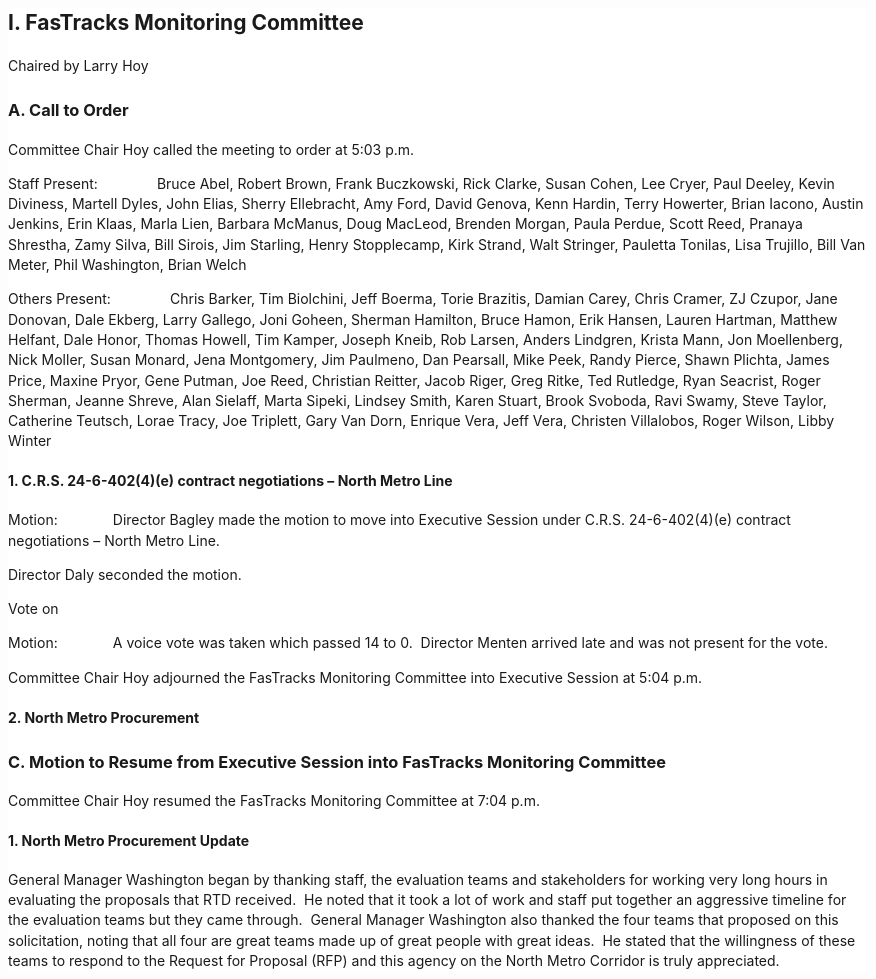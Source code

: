 ## I. FasTracks Monitoring Committee

Chaired by Larry Hoy

### A. Call to Order

Committee Chair Hoy called the meeting to order at 5:03 p.m.

Staff Present:               Bruce Abel, Robert Brown, Frank Buczkowski, Rick Clarke, Susan Cohen, Lee Cryer, Paul Deeley, Kevin Diviness, Martell Dyles, John Elias, Sherry Ellebracht, Amy Ford, David Genova, Kenn Hardin, Terry Howerter, Brian Iacono, Austin Jenkins, Erin Klaas, Marla Lien, Barbara McManus, Doug MacLeod, Brenden Morgan, Paula Perdue, Scott Reed, Pranaya Shrestha, Zamy Silva, Bill Sirois, Jim Starling, Henry Stopplecamp, Kirk Strand, Walt Stringer, Pauletta Tonilas, Lisa Trujillo, Bill Van Meter, Phil Washington, Brian Welch

Others Present:               Chris Barker, Tim Biolchini, Jeff Boerma, Torie Brazitis, Damian Carey, Chris Cramer, ZJ Czupor, Jane Donovan, Dale Ekberg, Larry Gallego, Joni Goheen, Sherman Hamilton, Bruce Hamon, Erik Hansen, Lauren Hartman, Matthew Helfant, Dale Honor, Thomas Howell, Tim Kamper, Joseph Kneib, Rob Larsen, Anders Lindgren, Krista Mann, Jon Moellenberg, Nick Moller, Susan Monard, Jena Montgomery, Jim Paulmeno, Dan Pearsall, Mike Peek, Randy Pierce, Shawn Plichta, James Price, Maxine Pryor, Gene Putman, Joe Reed, Christian Reitter, Jacob Riger, Greg Ritke, Ted Rutledge, Ryan Seacrist, Roger Sherman, Jeanne Shreve, Alan Sielaff, Marta Sipeki, Lindsey Smith, Karen Stuart, Brook Svoboda, Ravi Swamy, Steve Taylor, Catherine Teutsch, Lorae Tracy, Joe Triplett, Gary Van Dorn, Enrique Vera, Jeff Vera, Christen Villalobos, Roger Wilson, Libby Winter

#### 1. C.R.S. 24-6-402(4)(e) contract negotiations – North Metro Line

Motion:              Director Bagley made the motion to move into Executive Session under C.R.S. 24-6-402(4)(e) contract negotiations – North Metro Line.

Director Daly seconded the motion.

Vote on

Motion:              A voice vote was taken which passed 14 to 0.  Director Menten arrived late and was not present for the vote.

Committee Chair Hoy adjourned the FasTracks Monitoring Committee into Executive Session at 5:04 p.m.

#### 2. North Metro Procurement

### C. Motion to Resume from Executive Session into FasTracks Monitoring Committee

Committee Chair Hoy resumed the FasTracks Monitoring Committee at 7:04 p.m.

#### 1. North Metro Procurement Update

General Manager Washington began by thanking staff, the evaluation teams and stakeholders for working very long hours in evaluating the proposals that RTD received.  He noted that it took a lot of work and staff put together an aggressive timeline for the evaluation teams but they came through.  General Manager Washington also thanked the four teams that proposed on this solicitation, noting that all four are great teams made up of great people with great ideas.  He stated that the willingness of these teams to respond to the Request for Proposal (RFP) and this agency on the North Metro Corridor is truly appreciated.
